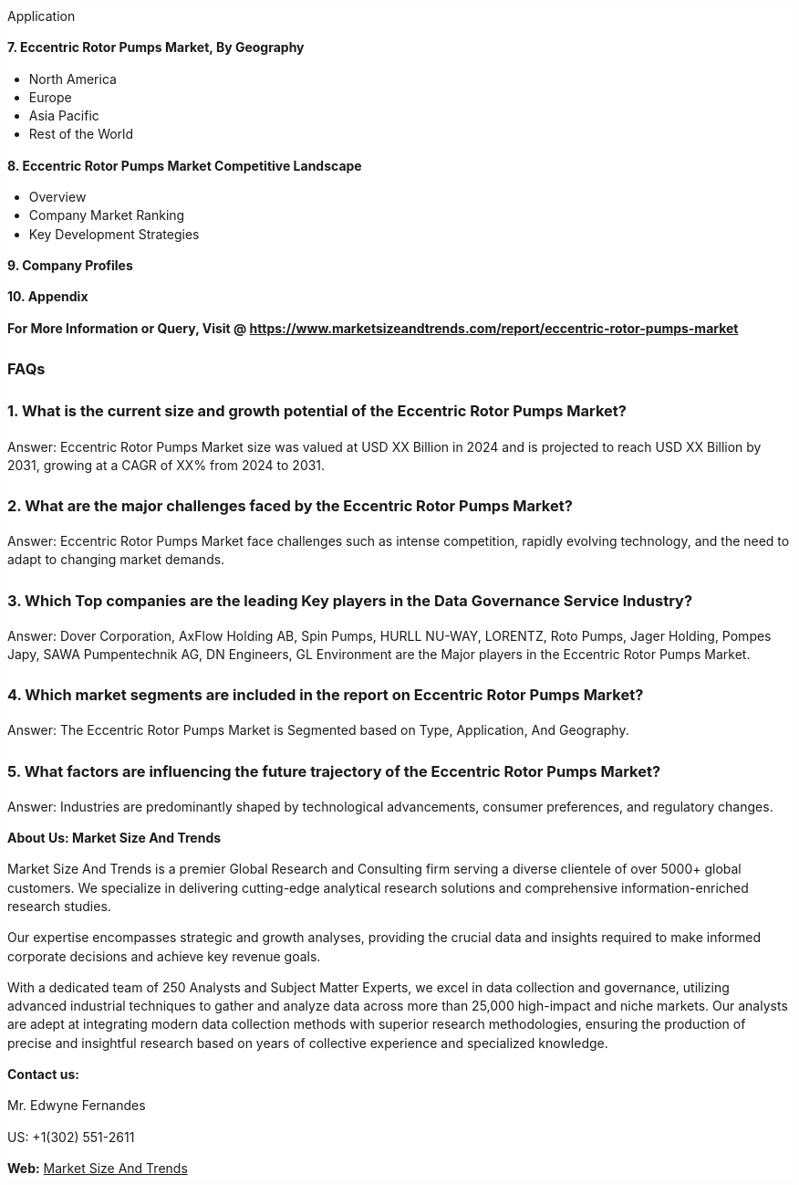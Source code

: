 Application</span></strong></p></div><div class="" data-test-id=""><p><strong><span class="">7. Eccentric Rotor Pumps Market, By Geography</span></strong></p></div><div class="" data-test-id=""><ul><li><span class="">North America</span></li><li><span class="">Europe</span></li><li><span class="">Asia Pacific</span></li><li><span class="">Rest of the World</span></li></ul></div><div class="" data-test-id=""><p><strong><span class="">8. Eccentric Rotor Pumps Market Competitive Landscape</span></strong></p></div><div class="" data-test-id=""><ul><li><span class="">Overview</span></li><li><span class="">Company Market Ranking</span></li><li><span class="">Key Development Strategies</span></li></ul></div><div class="" data-test-id=""><p><strong><span class="">9. Company Profiles</span></strong></p></div><div class="" data-test-id=""><p><strong><span class="">10. Appendix</span></strong></p></div><div class="" data-test-id=""><p><strong><span class="">For More Information or Query, Visit @ <a href="https://www.marketsizeandtrends.com/report/eccentric-rotor-pumps-market" target="_blank">https://www.marketsizeandtrends.com/report/eccentric-rotor-pumps-market</a></span></strong></p></div><div class="" data-test-id=""><div class="article-main__content" data-test-id="publishing-text-block"><h3><strong><span class="">FAQs</span></strong></h3></div><div class="article-main__content" data-test-id="publishing-text-block"><h3><span class="">1. What is the current size and growth potential of the Eccentric Rotor Pumps Market?</span></h3></div><div class="article-main__content" data-test-id="publishing-text-block"><p><span class="font-[700]">Answer</span><span class="">: Eccentric Rotor Pumps Market size was valued at USD XX Billion in 2024 and is projected to reach USD XX Billion by 2031, growing at a CAGR of XX% from 2024 to 2031.</span></p></div><div class="article-main__content" data-test-id="publishing-text-block"><h3><span class="">2. What are the major challenges faced by the Eccentric Rotor Pumps Market?</span></h3></div><div class="article-main__content" data-test-id="publishing-text-block"><p><span class="font-[700]">Answer</span><span class="">: Eccentric Rotor Pumps Market face challenges such as intense competition, rapidly evolving technology, and the need to adapt to changing market demands.</span></p></div><div class="article-main__content" data-test-id="publishing-text-block"><h3><span class="">3. Which Top companies are the leading Key players in the Data Governance Service Industry?</span></h3></div><div class="article-main__content" data-test-id="publishing-text-block"><p><span class="font-[700]">Answer</span><span class="">: Dover Corporation, AxFlow Holding AB, Spin Pumps, HURLL NU-WAY, LORENTZ, Roto Pumps, Jager Holding, Pompes Japy, SAWA Pumpentechnik AG, DN Engineers, GL Environment are the Major players in the Eccentric Rotor Pumps Market.</span></p></div><div class="article-main__content" data-test-id="publishing-text-block"><h3><span class="">4. Which market segments are included in the report on Eccentric Rotor Pumps Market?</span></h3></div><div class="article-main__content" data-test-id="publishing-text-block"><p><span class="font-[700]">Answer</span><span class="">: The Eccentric Rotor Pumps Market is Segmented based on Type, Application, And Geography.</span></p></div><div class="article-main__content" data-test-id="publishing-text-block"><h3><span class="">5. What factors are influencing the future trajectory of the Eccentric Rotor Pumps Market?</span></h3></div><div class="article-main__content" data-test-id="publishing-text-block"><p><span class="font-[700]">Answer:</span><span class="">&nbsp;Industries are predominantly shaped by technological advancements, consumer preferences, and regulatory changes.</span></p></div><p><strong><span class="">About Us: Market Size And Trends</span></strong></p></div><div class="" data-test-id=""><p><span class="">Market Size And Trends is a premier Global Research and Consulting firm serving a diverse clientele of over 5000+ global customers. We specialize in delivering cutting-edge analytical research solutions and comprehensive information-enriched research studies.</span></p></div><div class="" data-test-id=""><p><span class="">Our expertise encompasses strategic and growth analyses, providing the crucial data and insights required to make informed corporate decisions and achieve key revenue goals.</span></p></div><div class="" data-test-id=""><p><span class="">With a dedicated team of 250 Analysts and Subject Matter Experts, we excel in data collection and governance, utilizing advanced industrial techniques to gather and analyze data across more than 25,000 high-impact and niche markets. Our analysts are adept at integrating modern data collection methods with superior research methodologies, ensuring the production of precise and insightful research based on years of collective experience and specialized knowledge.</span></p></div><div class="" data-test-id=""><p><strong><span class="">Contact us:</span></strong></p></div><div class="" data-test-id=""><p><span class="">Mr. Edwyne Fernandes</span></p></div><div class="" data-test-id=""><p><span class="">US: +1(302) 551-2611<br /></span></p><p><span class=""><strong>Web:</strong> <a href="https://www.marketsizeandtrends.com/" target="_blank">Market Size And Trends</a></span></p></div>
